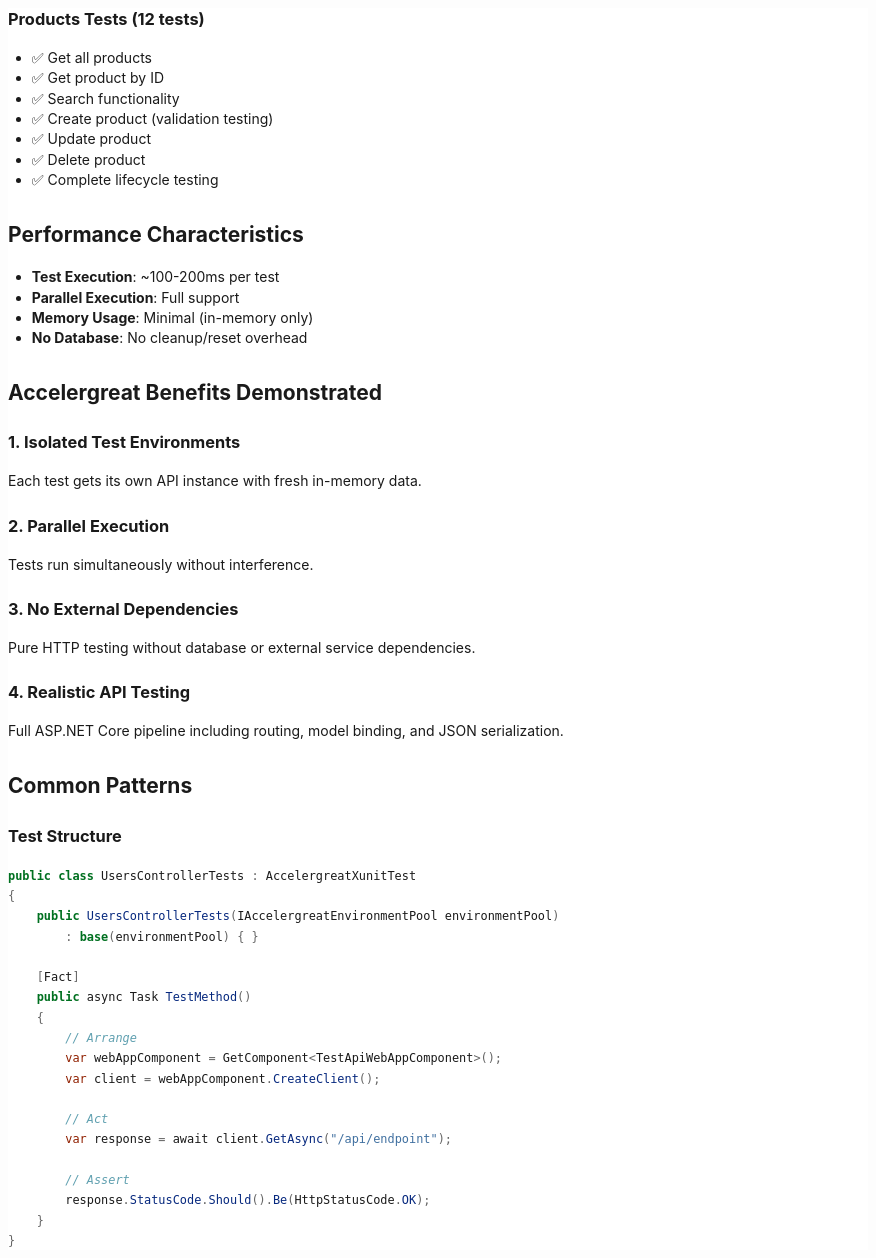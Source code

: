 ### Products Tests (12 tests)
- ✅ Get all products
- ✅ Get product by ID
- ✅ Search functionality
- ✅ Create product (validation testing)
- ✅ Update product
- ✅ Delete product
- ✅ Complete lifecycle testing

## Performance Characteristics

- **Test Execution**: ~100-200ms per test
- **Parallel Execution**: Full support
- **Memory Usage**: Minimal (in-memory only)
- **No Database**: No cleanup/reset overhead

## Accelergreat Benefits Demonstrated

### 1. **Isolated Test Environments**
Each test gets its own API instance with fresh in-memory data.

### 2. **Parallel Execution**
Tests run simultaneously without interference.

### 3. **No External Dependencies**
Pure HTTP testing without database or external service dependencies.

### 4. **Realistic API Testing**
Full ASP.NET Core pipeline including routing, model binding, and JSON serialization.

## Common Patterns

### Test Structure
```csharp
public class UsersControllerTests : AccelergreatXunitTest
{
    public UsersControllerTests(IAccelergreatEnvironmentPool environmentPool) 
        : base(environmentPool) { }

    [Fact]
    public async Task TestMethod()
    {
        // Arrange
        var webAppComponent = GetComponent<TestApiWebAppComponent>();
        var client = webAppComponent.CreateClient();

        // Act
        var response = await client.GetAsync("/api/endpoint");

        // Assert
        response.StatusCode.Should().Be(HttpStatusCode.OK);
    }
}
```
